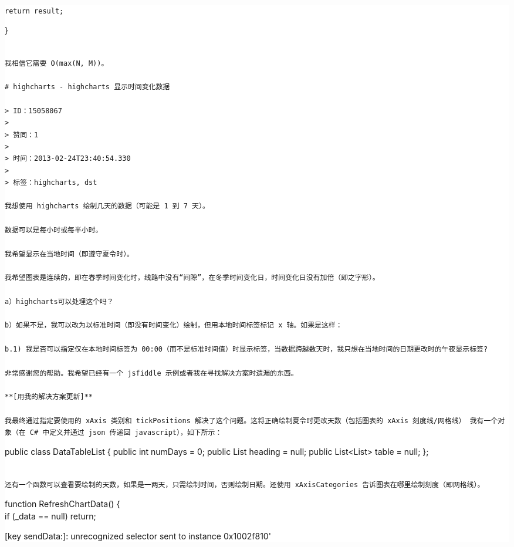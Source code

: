     return result;
} 
```

我相信它需要 O(max(N, M))。

# highcharts - highcharts 显示时间变化数据

> ID：15058067
> 
> 赞同：1
> 
> 时间：2013-02-24T23:40:54.330
> 
> 标签：highcharts, dst

我想使用 highcharts 绘制几天的数据（可能是 1 到 7 天）。

数据可以是每小时或每半小时。

我希望显示在当地时间（即遵守夏令时）。

我希望图表是连续的，即在春季时间变化时，线路中没有“间隙”，在冬季时间变化日，时间变化日没有加倍（即之字形）。

a）highcharts可以处理这个吗？

b）如果不是，我可以改为以标准时间（即没有时间变化）绘制，但用本地时间标签标记 x 轴。如果是这样：

b.1) 我是否可以指定仅在本地时间标签为 00:00（而不是标准时间值）时显示标签，当数据跨越数天时，我只想在当地时间的日期更改时的午夜显示标签?

非常感谢您的帮助。我希望已经有一个 jsfiddle 示例或者我在寻找解决方案时遗漏的东西。

**[用我的解决方案更新]**

我最终通过指定要使用的 xAxis 类别和 tickPositions 解决了这个问题。这将正确绘制夏令时更改天数（包括图表的 xAxis 刻度线/网格线） 我有一个对象（在 C# 中定义并通过 json 传递回 javascript），如下所示：

```
public class DataTableList
{
    public int numDays = 0;
    public List<string> heading = null;
    public List<List<string>> table = null;
}; 
```

还有一个函数可以查看要绘制的天数，如果是一两天，只需绘制时间，否则绘制日期。还使用 xAxisCategories 告诉图表在哪里绘制刻度（即网格线）。

```
function RefreshChartData() {    
    if (_data == null)
        return;


[key sendData:]: unrecognized selector sent to instance 0x1002f810'